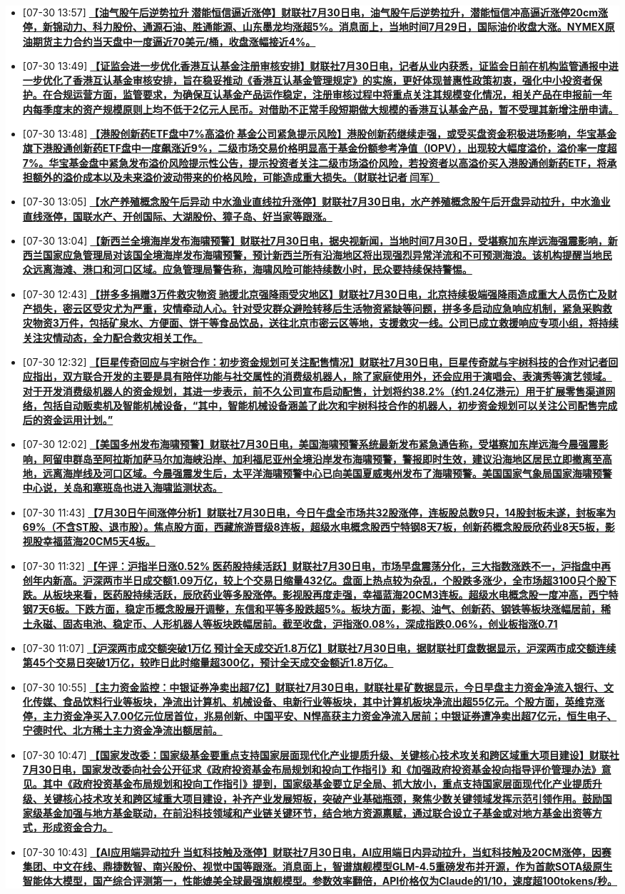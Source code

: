  - [07-30 13:57] **[【油气股午后逆势拉升 潜能恒信逼近涨停】财联社7月30日电，油气股午后逆势拉升，潜能恒信冲高逼近涨停20cm涨停，新锦动力、科力股份、通源石油、胜通能源、山东墨龙均涨超5%。消息面上，当地时间7月29日，国际油价收盘大涨。NYMEX原油期货主力合约当天盘中一度逼近70美元/桶，收盘涨幅接近4%。](https://www.cls.cn/detail/2100665)**

  - [07-30 13:49] **[【证监会进一步优化香港互认基金注册审核安排】财联社7月30日电，记者从业内获悉，证监会日前在机构监管通报中进一步优化了香港互认基金审核安排，旨在稳妥推动《香港互认基金管理规定》的实施，更好体现普惠性政策初衷，强化中小投资者保护。在合规运营方面，监管要求，为确保互认基金产品运作稳定，注册审核过程中将重点关注其规模变化情况，相关产品在申报前一年内每季度末的资产规模原则上均不低于2亿元人民币。对借助不正常手段短期做大规模的香港互认基金产品，暂不受理其新增注册申请。](https://www.cls.cn/detail/2100655)**

  - [07-30 13:48] **[【港股创新药ETF盘中7%高溢价 基金公司紧急提示风险】港股创新药继续走强，或受买盘资金积极进场影响，华宝基金旗下港股通创新药ETF盘中一度飙涨近9%，二级市场交易价格明显高于基金份额参考净值（IOPV），出现较大幅度溢价，溢价率一度超7%。华宝基金盘中紧急发布溢价风险提示性公告，提示投资者关注二级市场溢价风险，若投资者以高溢价买入港股通创新药ETF，将承担额外的溢价成本以及未来溢价波动带来的价格风险，可能造成重大损失。（财联社记者 闫军）](https://www.cls.cn/detail/2100647)**

  - [07-30 13:05] **[【水产养殖概念股午后异动 中水渔业直线拉升涨停】财联社7月30日电，水产养殖概念股午后开盘异动拉升，中水渔业直线涨停，国联水产、开创国际、大湖股份、獐子岛、好当家等跟涨。](https://www.cls.cn/detail/2100596)**

  - [07-30 13:04] **[【新西兰全境海岸发布海啸预警】财联社7月30日电，据央视新闻，当地时间7月30日，受堪察加东岸远海强震影响，新西兰国家应急管理局对该国全境海岸发布海啸预警，预计新西兰所有沿海地区将出现强烈异常洋流和不可预测海浪。该机构提醒当地民众远离海滩、港口和河口区域。应急管理局警告称，海啸风险可能持续数小时，民众要持续保持警惕。](https://www.cls.cn/detail/2100595)**

  - [07-30 12:43] **[【拼多多捐赠3万件救灾物资 驰援北京强降雨受灾地区】财联社7月30日电，北京持续极端强降雨造成重大人员伤亡及财产损失，密云区受灾尤为严重，灾情牵动人心。针对受灾群众避险转移后生活物资紧缺等问题，拼多多启动应急响应机制，紧急采购救灾物资3万件，包括矿泉水、方便面、饼干等食品饮品，送往北京市密云区等地，支援救灾一线。公司已成立救援响应专项小组，将持续关注灾情动态，全力配合救灾相关工作。](https://www.cls.cn/detail/2100581)**

  - [07-30 12:32] **[【巨星传奇回应与宇树合作：初步资金规划可关注配售情况】财联社7月30日电，巨星传奇就与宇树科技的合作对记者回应指出，双方联合开发的主要是具有陪伴功能与社交属性的消费级机器人，除了家庭使用外，还会应用于演唱会、表演秀等演艺领域。对于开发消费级机器人的资金规划，其进一步表示，前不久公司宣布启动配售，计划将约38.2%（约1.24亿港元）用于扩展零售渠道网络，包括自动贩卖机及智能机械设备，“其中，智能机械设备涵盖了此次和宇树科技合作的机器人，初步资金规划可以关注公司配售完成后的资金运用计划。”](https://www.cls.cn/detail/2100573)**

  - [07-30 12:02] **[【美国多州发布海啸预警】财联社7月30日电，美国海啸预警系统最新发布紧急通告称，受堪察加东岸远海今晨强震影响，阿留申群岛至阿拉斯加萨马尔加海峡沿岸、加利福尼亚州全境沿岸发布海啸预警，警报即时生效，建议沿海地区居民立即撤离至高地，远离海岸线及河口区域。今晨强震发生后，太平洋海啸预警中心已向美国夏威夷州发布了海啸预警。美国国家气象局国家海啸预警中心说，关岛和塞班岛也进入海啸监测状态。](https://www.cls.cn/detail/2100524)**

  - [07-30 11:43] **[【7月30日午间涨停分析】财联社7月30日电，今日午盘全市场共32股涨停，连板股总数9只，14股封板未遂，封板率为69%（不含ST股、退市股）。焦点股方面，西藏旅游晋级8连板，超级水电概念股西宁特钢8天7板，创新药概念股辰欣药业8天5板，影视股幸福蓝海20CM5天4板。](https://www.cls.cn/detail/2100493)**

  - [07-30 11:32] **[【午评：沪指半日涨0.52% 医药股持续活跃】财联社7月30日电，市场早盘震荡分化，三大指数涨跌不一，沪指盘中再创年内新高。沪深两市半日成交额1.09万亿，较上个交易日缩量432亿。盘面上热点较为杂乱，个股跌多涨少，全市场超3100只个股下跌。从板块来看，医药股持续活跃，辰欣药业等多股涨停。影视股再度走强，幸福蓝海20CM3连板。超级水电概念股一度冲高，西宁特钢7天6板。下跌方面，稳定币概念股展开调整，东信和平等多股跌超5%。板块方面，影视、油气、创新药、钢铁等板块涨幅居前，稀土永磁、固态电池、稳定币、人形机器人等板块跌幅居前。截至收盘，沪指涨0.08%，深成指跌0.06%，创业板指涨0.71](https://www.cls.cn/detail/2100482)**

  - [07-30 11:07] **[【沪深两市成交额突破1万亿 预计全天成交近1.8万亿】财联社7月30日电，据财联社盯盘数据显示，沪深两市成交额连续第45个交易日突破1万亿，较昨日此时缩量超300亿，预计全天成交金额近1.8万亿。
](https://www.cls.cn/detail/2100458)**

  - [07-30 10:55] **[【主力资金监控：中银证券净卖出超7亿】财联社7月30日电，财联社星矿数据显示，今日早盘主力资金净流入银行、文化传媒、食品饮料行业等板块，净流出计算机、机械设备、电新行业等板块，其中计算机板块净流出超55亿元。个股方面，英维克涨停，主力资金净买入7.00亿元位居首位，兆易创新、中国平安、N悍高获主力资金净流入居前；中银证券遭净卖出超7亿元，恒生电子、宁德时代、北方稀土主力资金净流出额居前。](https://www.cls.cn/detail/2100440)**

  - [07-30 10:47] **[【国家发改委：国家级基金要重点支持国家层面现代化产业提质升级、关键核心技术攻关和跨区域重大项目建设】财联社7月30日电，国家发改委向社会公开征求《政府投资基金布局规划和投向工作指引》和《加强政府投资基金投向指导评价管理办法》意见。其中《政府投资基金布局规划和投向工作指引》提到，国家级基金要立足全局、抓大放小，重点支持国家层面现代化产业提质升级、关键核心技术攻关和跨区域重大项目建设，补齐产业发展短板，突破产业基础瓶颈，聚焦少数关键领域发挥示范引领作用。鼓励国家级基金加强与地方基金联动，在前沿科技领域和产业链关键环节，结合地方资源禀赋，通过联合设立子基金或对地方基金出资等方式，形成资金合力。](https://www.cls.cn/detail/2100430)**

  - [07-30 10:43] **[【AI应用端异动拉升 当虹科技触及涨停】财联社7月30日电，AI应用端日内异动拉升，当虹科技触及20CM涨停，因赛集团、中文在线、鼎捷数智、南兴股份、视觉中国等跟涨。消息面上，智谱旗舰模型GLM-4.5重磅发布并开源，作为首款SOTA级原生智能体大模型，国产综合评测第一，性能媲美全球最强旗舰模型。参数效率翻倍，API价格仅为Claude的1/10，速度超100tokens/秒。
](https://www.cls.cn/detail/2100414)**
